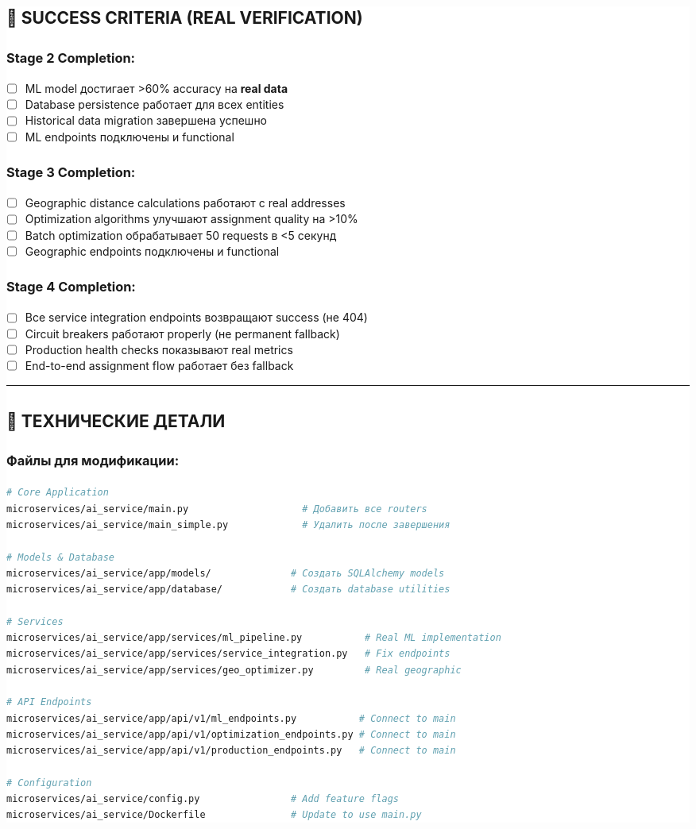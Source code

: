
## 🎯 SUCCESS CRITERIA (REAL VERIFICATION)

### **Stage 2 Completion:**
- [ ] ML model достигает >60% accuracy на **real data**
- [ ] Database persistence работает для всех entities
- [ ] Historical data migration завершена успешно
- [ ] ML endpoints подключены и functional

### **Stage 3 Completion:**
- [ ] Geographic distance calculations работают с real addresses
- [ ] Optimization algorithms улучшают assignment quality на >10%
- [ ] Batch optimization обрабатывает 50 requests в <5 секунд
- [ ] Geographic endpoints подключены и functional

### **Stage 4 Completion:**
- [ ] Все service integration endpoints возвращают success (не 404)
- [ ] Circuit breakers работают properly (не permanent fallback)
- [ ] Production health checks показывают real metrics
- [ ] End-to-end assignment flow работает без fallback

---

## 🔧 ТЕХНИЧЕСКИЕ ДЕТАЛИ

### **Файлы для модификации:**
```bash
# Core Application
microservices/ai_service/main.py                    # Добавить все routers
microservices/ai_service/main_simple.py             # Удалить после завершения

# Models & Database
microservices/ai_service/app/models/              # Создать SQLAlchemy models
microservices/ai_service/app/database/            # Создать database utilities

# Services
microservices/ai_service/app/services/ml_pipeline.py           # Real ML implementation
microservices/ai_service/app/services/service_integration.py   # Fix endpoints
microservices/ai_service/app/services/geo_optimizer.py         # Real geographic

# API Endpoints
microservices/ai_service/app/api/v1/ml_endpoints.py           # Connect to main
microservices/ai_service/app/api/v1/optimization_endpoints.py # Connect to main
microservices/ai_service/app/api/v1/production_endpoints.py   # Connect to main

# Configuration
microservices/ai_service/config.py                # Add feature flags
microservices/ai_service/Dockerfile               # Update to use main.py
```
